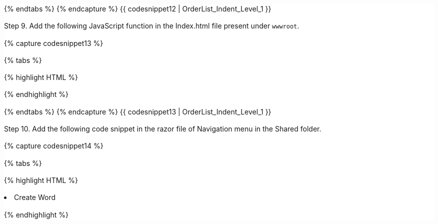{% endtabs %}
{% endcapture %}
{{ codesnippet12 | OrderList_Indent_Level_1 }}

Step 9. Add the following JavaScript function in the Index.html file present under ``wwwroot``.

{% capture codesnippet13 %}

{% tabs %}

{% highlight HTML %}

<script type="text/javascript">
    function saveAsFile(filename, bytesBase64) {
        if (navigator.msSaveBlob) {
            //Download document in Edge browser
            var data = window.atob(bytesBase64);
            var bytes = new Uint8Array(data.length);
            for (var i = 0; i < data.length; i++) {
                bytes[i] = data.charCodeAt(i);
            }
            var blob = new Blob([bytes.buffer], { type: "application/octet-stream" });
            navigator.msSaveBlob(blob, filename);
        }
        else {
            var link = document.createElement('a');
            link.download = filename;
            link.href = "data:application/octet-stream;base64," + bytesBase64;
            document.body.appendChild(link); // Needed for Firefox
            link.click();
            document.body.removeChild(link);
        }
    }
</script>

{% endhighlight %}

{% endtabs %}
{% endcapture %}
{{ codesnippet13 | OrderList_Indent_Level_1 }}

Step 10. Add the following code snippet in the razor file of Navigation menu in the Shared folder.

{% capture codesnippet14 %}

{% tabs %}

{% highlight HTML %}

<li class="nav-item px-3">
     <NavLink class="nav-link" href="docio">
         <span class="oi oi-list-rich" aria-hidden="true"></span> Create Word
     </NavLink>
</li>

{% endhighlight %}
